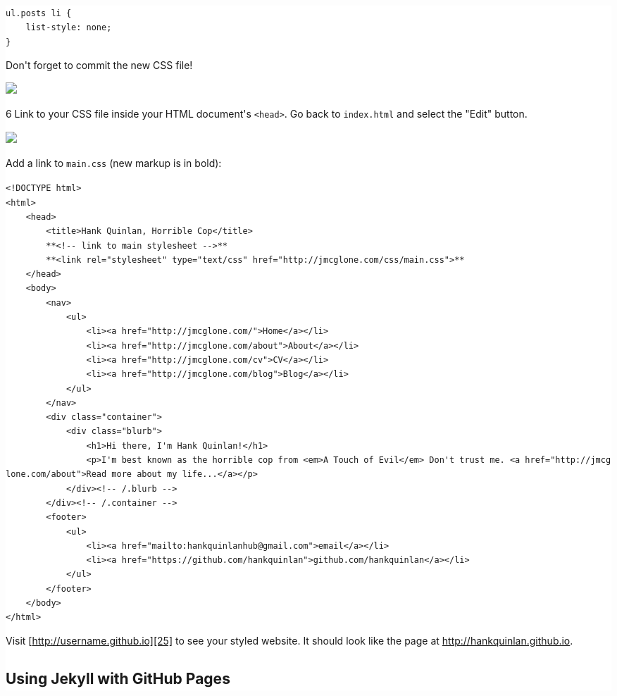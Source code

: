     ul.posts li {
        list-style: none;
    }
   

Don't forget to commit the new CSS file!

![][27]

6 Link to your CSS file inside your HTML document's `<head>`. Go back to `index.html` and select the "Edit" button.

![][28]

Add a link to `main.css` (new markup is in bold):
   
   
    <!DOCTYPE html>
    <html>
    	<head>
    		<title>Hank Quinlan, Horrible Cop</title>
    		**<!-- link to main stylesheet -->**
    		**<link rel="stylesheet" type="text/css" href="http://jmcglone.com/css/main.css">**
    	</head>
    	<body>
    		<nav>
        		<ul>
            		<li><a href="http://jmcglone.com/">Home</a></li>
    	        	<li><a href="http://jmcglone.com/about">About</a></li>
            		<li><a href="http://jmcglone.com/cv">CV</a></li>
            		<li><a href="http://jmcglone.com/blog">Blog</a></li>
        		</ul>
    		</nav>
    		<div class="container">
        		<div class="blurb">
            		<h1>Hi there, I'm Hank Quinlan!</h1>
    				<p>I'm best known as the horrible cop from <em>A Touch of Evil</em> Don't trust me. <a href="http://jmcglone.com/about">Read more about my life...</a></p>
        		</div><!-- /.blurb -->
    		</div><!-- /.container -->
    		<footer>
        		<ul>
            		<li><a href="mailto:hankquinlanhub@gmail.com">email</a></li>
            		<li><a href="https://github.com/hankquinlan">github.com/hankquinlan</a></li>
    			</ul>
    		</footer>
    	</body>
    </html>

Visit [http://username.github.io][25] to see your styled website. It should look like the page at <http://hankquinlan.github.io>.

## Using Jekyll with GitHub Pages


[1]: https://pages.github.com/
[2]: http://jekyllrb.com/
[3]: https://daringfireball.net/projects/markdown/
[4]: https://github.com/hankquinlan/hankquinlan.github.io/archive/master.zip
[5]: http://jmcglone.com/notes/2014/05/03/using-github-to-create-and-host-a-personal-website
[6]: http://24ways.org/2013/get-started-with-github-pages/ "Get Started with GitHub Pages by Anna Debenham"
[7]: http://www.thinkful.com/learn/a-guide-to-using-github-pages/ "A Guide To Using GitHub Pages by Thinkful"
[8]: https://pages.github.com/ "GitHub Pages"
[9]: http://jmcglone.com/guides/#resources
[10]: http://git-scm.com/
[11]: http://jmcglone.com/img/guides/git-basics.png
[12]: http://jmcglone.com/guides/#n1
[13]: https://try.github.io/levels/1/challenges/1
[14]: https://github.com/twbs/bootstrap
[15]: https://github.com/h5bp/html5-boilerplate
[16]: https://github.com/mbostock/d3
[17]: https://github.com/rails/rails
[18]: http://jmcglone.com/img/guides/github-ruby-on-rails.png
[19]: http://staticgen.com/
[20]: http://jmcglone.com/img/guides/01-create-repo.png
[21]: http://jmcglone.com/img/guides/02-name-repo.png
[22]: http://jmcglone.com/img/guides/03-01-create-index-page.png
[23]: http://jmcglone.com/img/guides/03-02-create-index-page.png
[24]: http://jmcglone.com/img/guides/04-01-commit-index-page.png
[25]: http://jmcglone.com/guides/#
[26]: http://jmcglone.com/img/guides/05-01-create-css-file.png
[27]: http://jmcglone.com/img/guides/06-commit-css-file.png
[28]: http://jmcglone.com/img/guides/07-01-edit-index-page.png
[29]: http://jekyllrb.com/docs/structure/
[30]: http://jmcglone.com/img/guides/08-01-create-gitignore.png
[31]: http://jmcglone.com/guides/#css
[32]: http://packetlife.net/media/library/16/Markdown.pdf
[33]: https://help.github.com/articles/set-up-git
[34]: http://jekyllrb.com/docs/installation/
[35]: http://jmcglone.com/contact